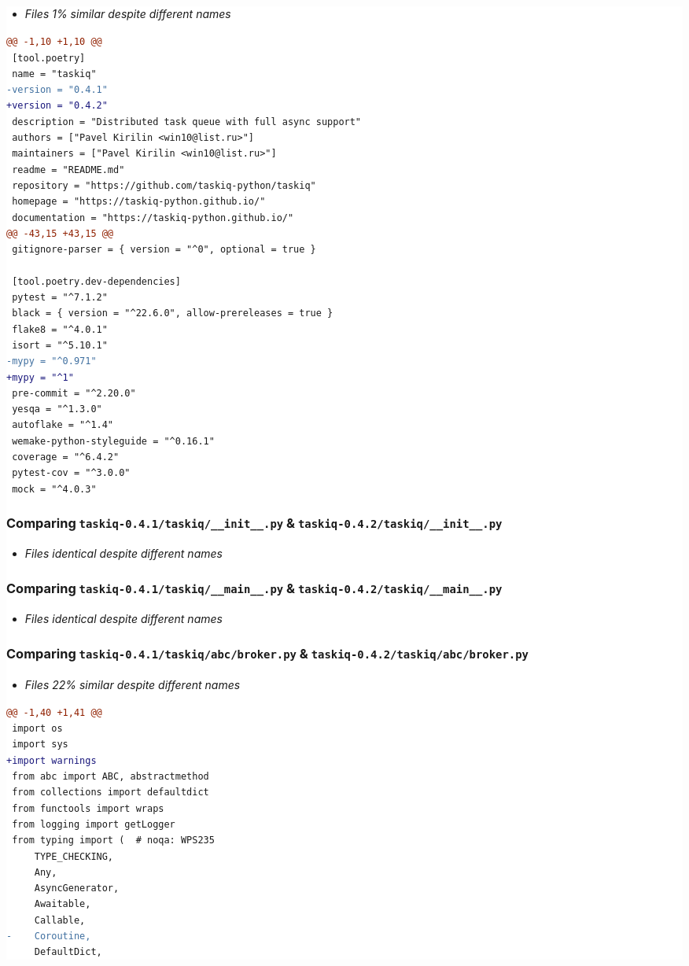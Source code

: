  * *Files 1% similar despite different names*

```diff
@@ -1,10 +1,10 @@
 [tool.poetry]
 name = "taskiq"
-version = "0.4.1"
+version = "0.4.2"
 description = "Distributed task queue with full async support"
 authors = ["Pavel Kirilin <win10@list.ru>"]
 maintainers = ["Pavel Kirilin <win10@list.ru>"]
 readme = "README.md"
 repository = "https://github.com/taskiq-python/taskiq"
 homepage = "https://taskiq-python.github.io/"
 documentation = "https://taskiq-python.github.io/"
@@ -43,15 +43,15 @@
 gitignore-parser = { version = "^0", optional = true }
 
 [tool.poetry.dev-dependencies]
 pytest = "^7.1.2"
 black = { version = "^22.6.0", allow-prereleases = true }
 flake8 = "^4.0.1"
 isort = "^5.10.1"
-mypy = "^0.971"
+mypy = "^1"
 pre-commit = "^2.20.0"
 yesqa = "^1.3.0"
 autoflake = "^1.4"
 wemake-python-styleguide = "^0.16.1"
 coverage = "^6.4.2"
 pytest-cov = "^3.0.0"
 mock = "^4.0.3"
```

### Comparing `taskiq-0.4.1/taskiq/__init__.py` & `taskiq-0.4.2/taskiq/__init__.py`

 * *Files identical despite different names*

### Comparing `taskiq-0.4.1/taskiq/__main__.py` & `taskiq-0.4.2/taskiq/__main__.py`

 * *Files identical despite different names*

### Comparing `taskiq-0.4.1/taskiq/abc/broker.py` & `taskiq-0.4.2/taskiq/abc/broker.py`

 * *Files 22% similar despite different names*

```diff
@@ -1,40 +1,41 @@
 import os
 import sys
+import warnings
 from abc import ABC, abstractmethod
 from collections import defaultdict
 from functools import wraps
 from logging import getLogger
 from typing import (  # noqa: WPS235
     TYPE_CHECKING,
     Any,
     AsyncGenerator,
     Awaitable,
     Callable,
-    Coroutine,
     DefaultDict,
```